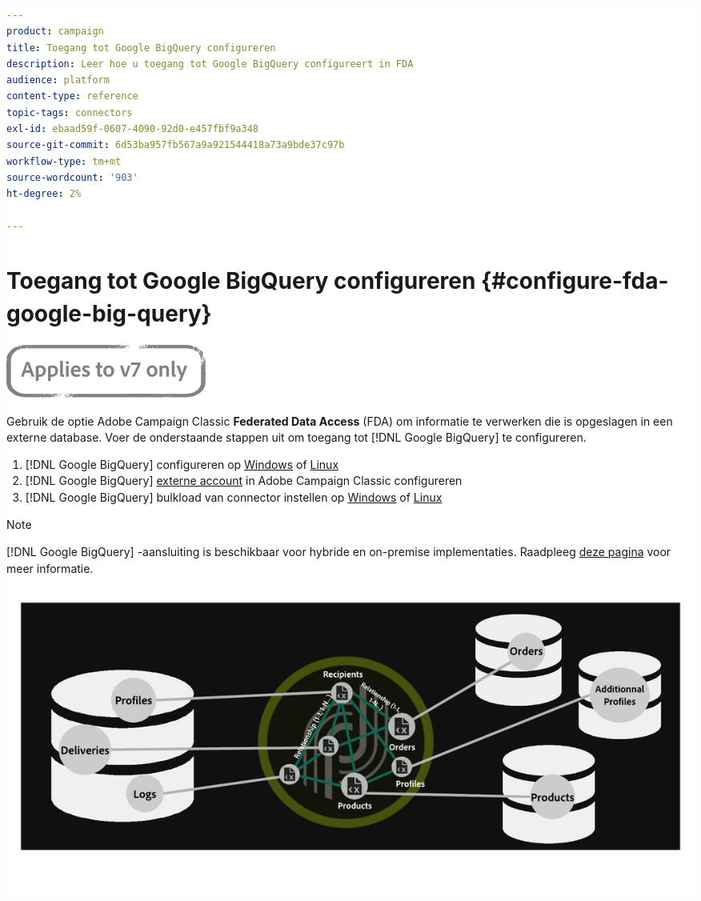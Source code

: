 ```yaml
---
product: campaign
title: Toegang tot Google BigQuery configureren
description: Leer hoe u toegang tot Google BigQuery configureert in FDA
audience: platform
content-type: reference
topic-tags: connectors
exl-id: ebaad59f-0607-4090-92d0-e457fbf9a348
source-git-commit: 6d53ba957fb567a9a921544418a73a9bde37c97b
workflow-type: tm+mt
source-wordcount: '903'
ht-degree: 2%

---
```


# Toegang tot Google BigQuery configureren {#configure-fda-google-big-query}

![](../../assets/v7-only.svg)

Gebruik de optie Adobe Campaign Classic **Federated Data Access** (FDA) om informatie te verwerken die is opgeslagen in een externe database. Voer de onderstaande stappen uit om toegang tot [!DNL Google BigQuery] te configureren.

1. [!DNL Google BigQuery] configureren op [Windows](#google-windows) of [Linux](#google-linux)
1. [!DNL Google BigQuery] [externe account](#google-external) in Adobe Campaign Classic configureren
1. [!DNL Google BigQuery] bulkload van connector instellen op [Windows](#bulk-load-windows) of [Linux](#bulk-load-linux)

>[!NOTE]
>
> [!DNL Google BigQuery] -aansluiting is beschikbaar voor hybride en on-premise implementaties. Raadpleeg [deze pagina](../../installation/using/capability-matrix.md) voor meer informatie.

![](assets/snowflake_3.png)
